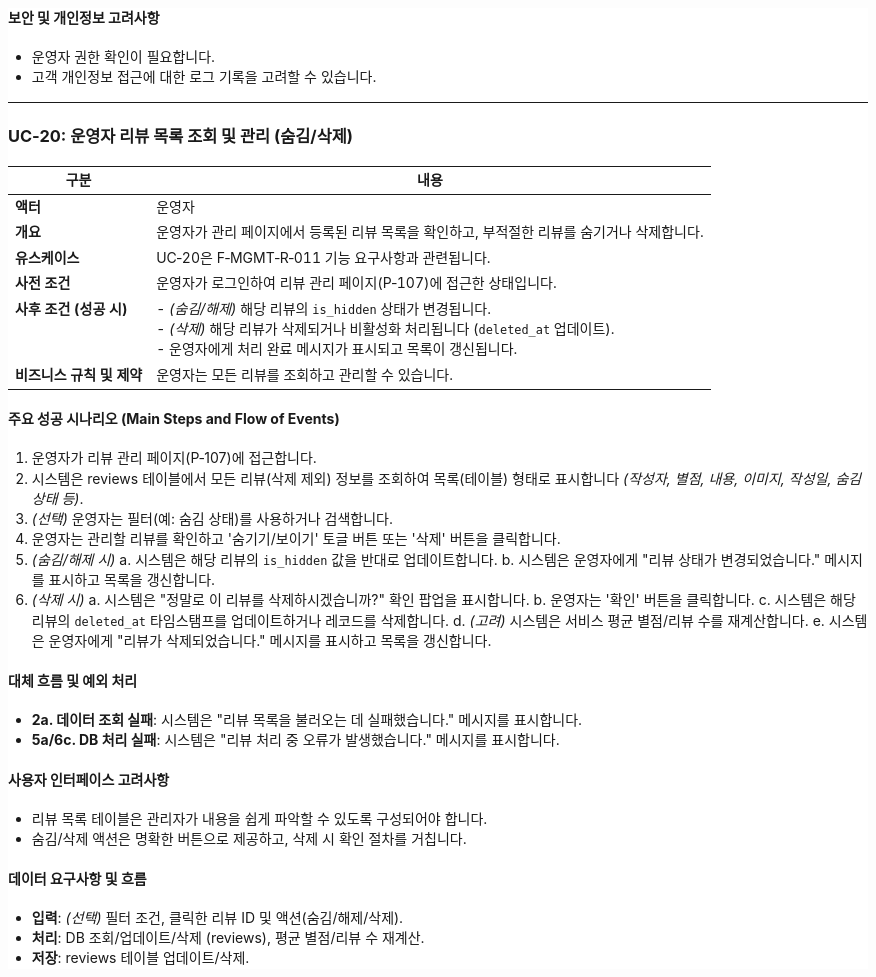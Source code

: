 #### 보안 및 개인정보 고려사항

* 운영자 권한 확인이 필요합니다.
* 고객 개인정보 접근에 대한 로그 기록을 고려할 수 있습니다.

---

### UC‑20: 운영자 리뷰 목록 조회 및 관리 (숨김/삭제)

| 구분               | 내용                                                                                                                                       |
| ---------------- | ---------------------------------------------------------------------------------------------------------------------------------------- |
| **액터**           | 운영자                                                                                                                                      |
| **개요**           | 운영자가 관리 페이지에서 등록된 리뷰 목록을 확인하고, 부적절한 리뷰를 숨기거나 삭제합니다.                                                                                      |
| **유스케이스**        | UC‑20은 F‑MGMT‑R‑011 기능 요구사항과 관련됩니다.                                                                                                      |
| **사전 조건**        | 운영자가 로그인하여 리뷰 관리 페이지(P‑107)에 접근한 상태입니다.                                                                                                  |
| **사후 조건 (성공 시)** | - *(숨김/해제)* 해당 리뷰의 `is_hidden` 상태가 변경됩니다.<br>- *(삭제)* 해당 리뷰가 삭제되거나 비활성화 처리됩니다 (`deleted_at` 업데이트).<br>- 운영자에게 처리 완료 메시지가 표시되고 목록이 갱신됩니다. |
| **비즈니스 규칙 및 제약** | 운영자는 모든 리뷰를 조회하고 관리할 수 있습니다.                                                                                                             |

#### 주요 성공 시나리오 (Main Steps and Flow of Events)

1. 운영자가 리뷰 관리 페이지(P‑107)에 접근합니다.
2. 시스템은 reviews 테이블에서 모든 리뷰(삭제 제외) 정보를 조회하여 목록(테이블) 형태로 표시합니다 *(작성자, 별점, 내용, 이미지, 작성일, 숨김 상태 등)*.
3. *(선택)* 운영자는 필터(예: 숨김 상태)를 사용하거나 검색합니다.
4. 운영자는 관리할 리뷰를 확인하고 '숨기기/보이기' 토글 버튼 또는 '삭제' 버튼을 클릭합니다.
5. *(숨김/해제 시)*
   a. 시스템은 해당 리뷰의 `is_hidden` 값을 반대로 업데이트합니다.
   b. 시스템은 운영자에게 "리뷰 상태가 변경되었습니다." 메시지를 표시하고 목록을 갱신합니다.
6. *(삭제 시)*
   a. 시스템은 "정말로 이 리뷰를 삭제하시겠습니까?" 확인 팝업을 표시합니다.
   b. 운영자는 '확인' 버튼을 클릭합니다.
   c. 시스템은 해당 리뷰의 `deleted_at` 타임스탬프를 업데이트하거나 레코드를 삭제합니다.
   d. *(고려)* 시스템은 서비스 평균 별점/리뷰 수를 재계산합니다.
   e. 시스템은 운영자에게 "리뷰가 삭제되었습니다." 메시지를 표시하고 목록을 갱신합니다.

#### 대체 흐름 및 예외 처리

* **2a. 데이터 조회 실패**: 시스템은 "리뷰 목록을 불러오는 데 실패했습니다." 메시지를 표시합니다.
* **5a/6c. DB 처리 실패**: 시스템은 "리뷰 처리 중 오류가 발생했습니다." 메시지를 표시합니다.

#### 사용자 인터페이스 고려사항

* 리뷰 목록 테이블은 관리자가 내용을 쉽게 파악할 수 있도록 구성되어야 합니다.
* 숨김/삭제 액션은 명확한 버튼으로 제공하고, 삭제 시 확인 절차를 거칩니다.

#### 데이터 요구사항 및 흐름

* **입력**: *(선택)* 필터 조건, 클릭한 리뷰 ID 및 액션(숨김/해제/삭제).
* **처리**: DB 조회/업데이트/삭제 (reviews), 평균 별점/리뷰 수 재계산.
* **저장**: reviews 테이블 업데이트/삭제.
